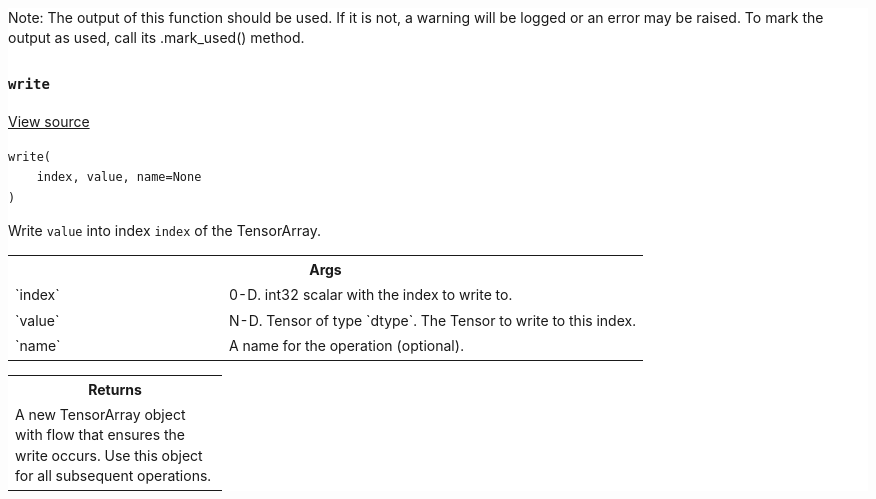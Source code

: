 
Note: The output of this function should be used. If it is not, a warning will be logged or an error may be raised. To mark the output as used, call its .mark_used() method.

<h3 id="write"><code>write</code></h3>

<a target="_blank" href="https://github.com/tensorflow/tensorflow/blob/r2.4/tensorflow/python/ops/tensor_array_ops.py#L1143-L1159">View source</a>

<pre class="devsite-click-to-copy prettyprint lang-py tfo-signature-link">
<code>write(
    index, value, name=None
)
</code></pre>

Write `value` into index `index` of the TensorArray.



 <table class="responsive fixed orange">
<colgroup><col width="214px"><col></colgroup>
<tr><th colspan="2">Args</th></tr>

<tr>
<td>
`index`
</td>
<td>
0-D.  int32 scalar with the index to write to.
</td>
</tr><tr>
<td>
`value`
</td>
<td>
N-D.  Tensor of type `dtype`.  The Tensor to write to this index.
</td>
</tr><tr>
<td>
`name`
</td>
<td>
A name for the operation (optional).
</td>
</tr>
</table>




 <table class="responsive fixed orange">
<colgroup><col width="214px"><col></colgroup>
<tr><th colspan="2">Returns</th></tr>
<tr class="alt">
<td colspan="2">
A new TensorArray object with flow that ensures the write occurs.
Use this object for all subsequent operations.
</td>
</tr>
